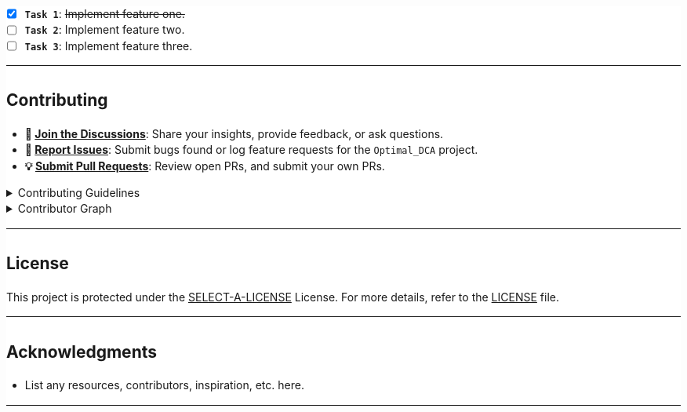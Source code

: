 - [X] **`Task 1`**: <strike>Implement feature one.</strike>
- [ ] **`Task 2`**: Implement feature two.
- [ ] **`Task 3`**: Implement feature three.

---

##  Contributing

- **💬 [Join the Discussions](https://github.com/cowsking/Optimal_DCA/discussions)**: Share your insights, provide feedback, or ask questions.
- **🐛 [Report Issues](https://github.com/cowsking/Optimal_DCA/issues)**: Submit bugs found or log feature requests for the `Optimal_DCA` project.
- **💡 [Submit Pull Requests](https://github.com/cowsking/Optimal_DCA/blob/main/CONTRIBUTING.md)**: Review open PRs, and submit your own PRs.

<details closed><summary>Contributing Guidelines</summary></details>

<details closed><summary>Contributor Graph</summary></details>

---

##  License

This project is protected under the [SELECT-A-LICENSE](https://choosealicense.com/licenses) License. For more details, refer to the [LICENSE](https://choosealicense.com/licenses/) file.

---

##  Acknowledgments

- List any resources, contributors, inspiration, etc. here.

---
